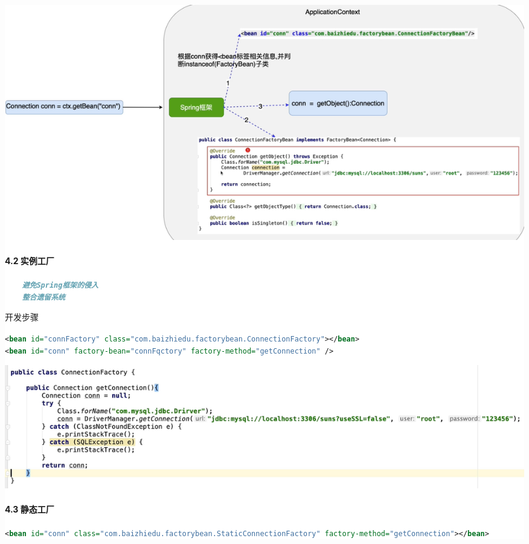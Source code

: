 

![image-20230317014117177](Spring.assets/image-20230317014117177.png)

#### 4.2 实例工厂

````markdown
	避免Spring框架的侵入
	整合遗留系统
````

开发步骤

````xml
<bean id="connFactory" class="com.baizhiedu.factorybean.ConnectionFactory"></bean>
<bean id="conn" factory-bean="connFqctory" factory-method="getConnection" />
````

![image-20230317015042357](Spring.assets/image-20230317015042357.png)

#### 4.3 静态工厂

````xml
<bean id="conn" class="com.baizhiedu.factorybean.StaticConnectionFactory" factory-method="getConnection"></bean>
````
